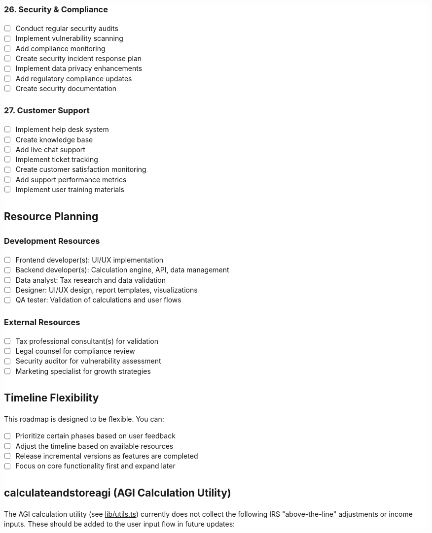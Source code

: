 ### 26. Security & Compliance

- [ ] Conduct regular security audits
- [ ] Implement vulnerability scanning
- [ ] Add compliance monitoring
- [ ] Create security incident response plan
- [ ] Implement data privacy enhancements
- [ ] Add regulatory compliance updates
- [ ] Create security documentation

### 27. Customer Support

- [ ] Implement help desk system
- [ ] Create knowledge base
- [ ] Add live chat support
- [ ] Implement ticket tracking
- [ ] Create customer satisfaction monitoring
- [ ] Add support performance metrics
- [ ] Implement user training materials

## Resource Planning

### Development Resources

- [ ] Frontend developer(s): UI/UX implementation
- [ ] Backend developer(s): Calculation engine, API, data management
- [ ] Data analyst: Tax research and data validation
- [ ] Designer: UI/UX design, report templates, visualizations
- [ ] QA tester: Validation of calculations and user flows

### External Resources

- [ ] Tax professional consultant(s) for validation
- [ ] Legal counsel for compliance review
- [ ] Security auditor for vulnerability assessment
- [ ] Marketing specialist for growth strategies

## Timeline Flexibility

This roadmap is designed to be flexible. You can:

- [ ] Prioritize certain phases based on user feedback
- [ ] Adjust the timeline based on available resources
- [ ] Release incremental versions as features are completed
- [ ] Focus on core functionality first and expand later

## calculateandstoreagi (AGI Calculation Utility)

The AGI calculation utility (see [lib/utils.ts](lib/utils.ts)) currently does not collect the following IRS "above-the-line" adjustments or income inputs. These should be added to the user input flow in future updates:
